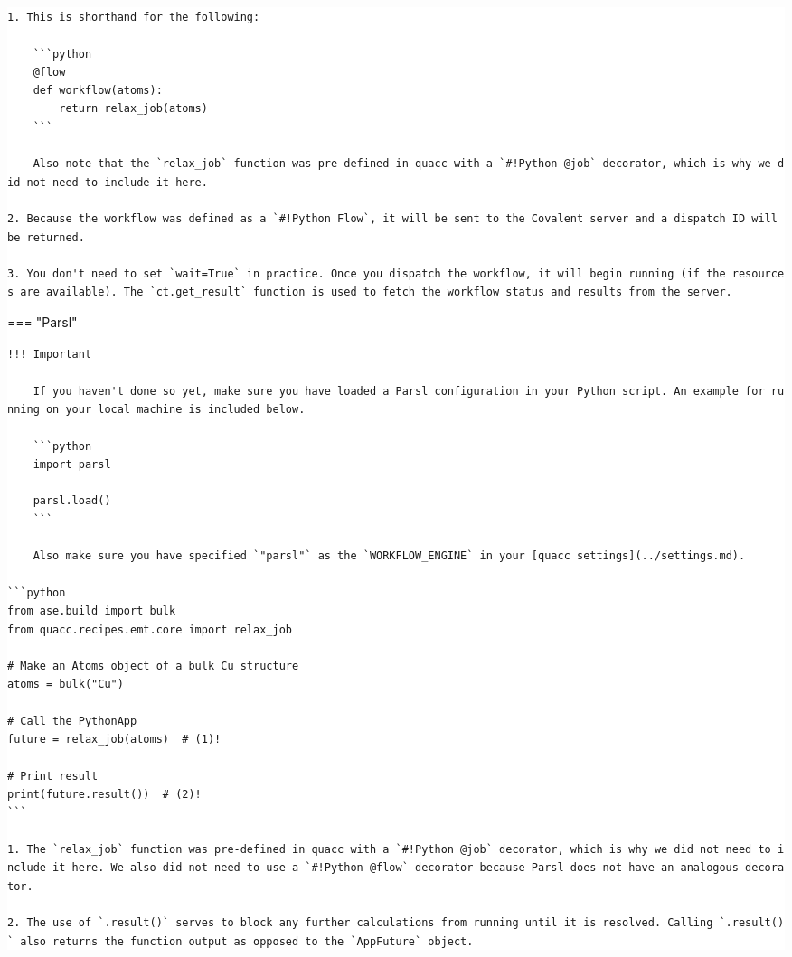     1. This is shorthand for the following:

        ```python
        @flow
        def workflow(atoms):
            return relax_job(atoms)
        ```

        Also note that the `relax_job` function was pre-defined in quacc with a `#!Python @job` decorator, which is why we did not need to include it here.

    2. Because the workflow was defined as a `#!Python Flow`, it will be sent to the Covalent server and a dispatch ID will be returned.

    3. You don't need to set `wait=True` in practice. Once you dispatch the workflow, it will begin running (if the resources are available). The `ct.get_result` function is used to fetch the workflow status and results from the server.

=== "Parsl"

    !!! Important

        If you haven't done so yet, make sure you have loaded a Parsl configuration in your Python script. An example for running on your local machine is included below.

        ```python
        import parsl

        parsl.load()
        ```

        Also make sure you have specified `"parsl"` as the `WORKFLOW_ENGINE` in your [quacc settings](../settings.md).

    ```python
    from ase.build import bulk
    from quacc.recipes.emt.core import relax_job

    # Make an Atoms object of a bulk Cu structure
    atoms = bulk("Cu")

    # Call the PythonApp
    future = relax_job(atoms)  # (1)!

    # Print result
    print(future.result())  # (2)!
    ```

    1. The `relax_job` function was pre-defined in quacc with a `#!Python @job` decorator, which is why we did not need to include it here. We also did not need to use a `#!Python @flow` decorator because Parsl does not have an analogous decorator.

    2. The use of `.result()` serves to block any further calculations from running until it is resolved. Calling `.result()` also returns the function output as opposed to the `AppFuture` object.

